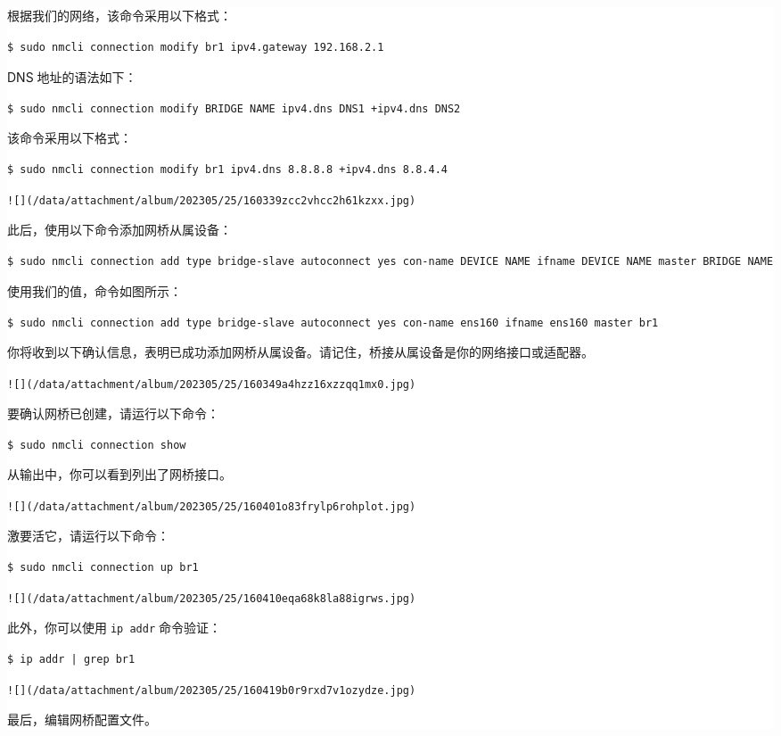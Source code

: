 根据我们的网络，该命令采用以下格式：

```shell
$ sudo nmcli connection modify br1 ipv4.gateway 192.168.2.1
```

DNS 地址的语法如下：

```shell
$ sudo nmcli connection modify BRIDGE NAME ipv4.dns DNS1 +ipv4.dns DNS2
```

该命令采用以下格式：

```shell
$ sudo nmcli connection modify br1 ipv4.dns 8.8.8.8 +ipv4.dns 8.8.4.4
```

`![](/data/attachment/album/202305/25/160339zcc2vhcc2h61kzxx.jpg)`

此后，使用以下命令添加网桥从属设备：

```shell
$ sudo nmcli connection add type bridge-slave autoconnect yes con-name DEVICE NAME ifname DEVICE NAME master BRIDGE NAME
```

使用我们的值，命令如图所示：

```shell
$ sudo nmcli connection add type bridge-slave autoconnect yes con-name ens160 ifname ens160 master br1
```

你将收到以下确认信息，表明已成功添加网桥从属设备。请记住，桥接从属设备是你的网络接口或适配器。

`![](/data/attachment/album/202305/25/160349a4hzz16xzzqq1mx0.jpg)`

要确认网桥已创建，请运行以下命令：

```shell
$ sudo nmcli connection show
```

从输出中，你可以看到列出了网桥接口。

`![](/data/attachment/album/202305/25/160401o83frylp6rohplot.jpg)`

激要活它，请运行以下命令：

```shell
$ sudo nmcli connection up br1
```

`![](/data/attachment/album/202305/25/160410eqa68k8la88igrws.jpg)`

此外，你可以使用 `ip addr` 命令验证：

```shell
$ ip addr | grep br1
```

`![](/data/attachment/album/202305/25/160419b0r9rxd7v1ozydze.jpg)`

最后，编辑网桥配置文件。
